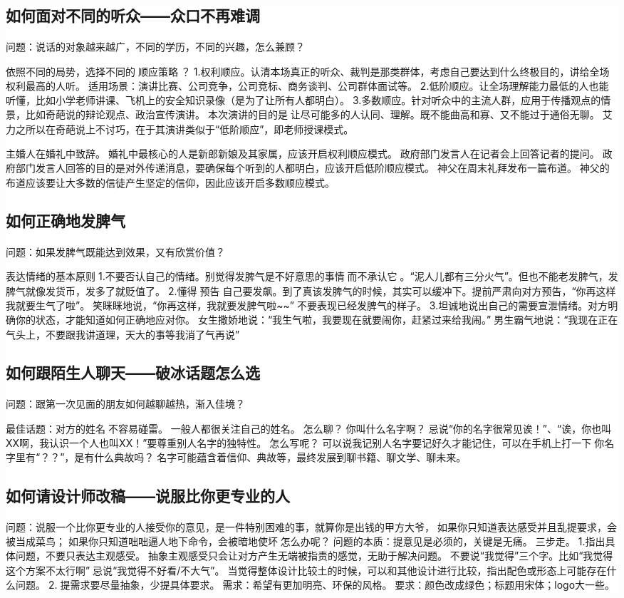 




## 如何面对不同的听众——众口不再难调
问题：说话的对象越来越广，不同的学历，不同的兴趣，怎么兼顾？


依照不同的局势，选择不同的 顺应策略 ？
1.权利顺应。认清本场真正的听众、裁判是那类群体，考虑自己要达到什么终极目的，讲给全场权利最高的人听。
适用场景：演讲比赛、公司竞争，公司竞标、商务谈判、公司群体面试等。
2.低阶顺应。让全场理解能力最低的人也能听懂，比如小学老师讲课、飞机上的安全知识录像（是为了让所有人都明白）。
3.多数顺应。针对听众中的主流人群，应用于传播观点的情景，比如奇葩说的辩论观点、政治宣传演讲。
本次演讲的目的是 让尽可能多的人认同、理解。既不能曲高和寡、又不能过于通俗无聊。
艾力之所以在奇葩说上不讨巧，在于其演讲类似于“低阶顺应”，即老师授课模式。


主婚人在婚礼中致辞。
婚礼中最核心的人是新郎新娘及其家属，应该开启权利顺应模式。
政府部门发言人在记者会上回答记者的提问。
政府部门发言人回答的目的是对外传递消息，要确保每个听到的人都明白，应该开启低阶顺应模式。
神父在周末礼拜发布一篇布道。
神父的布道应该要让大多数的信徒产生坚定的信仰，因此应该开启多数顺应模式。




## 如何正确地发脾气
问题：如果发脾气既能达到效果，又有欣赏价值？


表达情绪的基本原则
1.不要否认自己的情绪。别觉得发脾气是不好意思的事情 而不承认它 。“泥人儿都有三分火气”。但也不能老发脾气，发脾气就像发货币，发多了就贬值了。
2.懂得 预告 自己要发飙。到了真该发脾气的时候，其实可以缓冲下。提前严肃向对方预告，“你再这样我就要生气了啦”。
笑眯眯地说，“你再这样，我就要发脾气啦~~”  不要表现已经发脾气的样子。
3.坦诚地说出自己的需要宣泄情绪。对方明确你的状态，才能知道如何正确地应对你。
女生撒娇地说：“我生气啦，我要现在就要闹你，赶紧过来给我闹。”
男生霸气地说：“我现在正在气头上，不要跟我讲道理，天大的事等我消了气再说”




## 如何跟陌生人聊天——破冰话题怎么选
问题：跟第一次见面的朋友如何越聊越热，渐入佳境？


最佳话题：对方的姓名
不容易碰雷。
一般人都很关注自己的姓名。
怎么聊？
你叫什么名字啊？  忌说“你的名字很常见诶！”、“诶，你也叫XX啊，我认识一个人也叫XX！”要尊重别人名字的独特性。
怎么写呢？        可以说我记别人名字要记好久才能记住，可以在手机上打一下
你名字里有“？？”，是有什么典故吗？ 名字可能蕴含着信仰、典故等，最终发展到聊书籍、聊文学、聊未来。



## 如何请设计师改稿——说服比你更专业的人
问题：说服一个比你更专业的人接受你的意见，是一件特别困难的事，就算你是出钱的甲方大爷，
如果你只知道表达感受并且乱提要求，会被当成菜鸟；
如果你只知道咄咄逼人地下命令，会被暗地使坏
怎么办呢？
问题的本质：提意见是必须的，关键是无痛。
三步走。
1.指出具体问题，不要只表达主观感受。 抽象主观感受只会让对方产生无端被指责的感觉，无助于解决问题。
不要说“我觉得”三个字。比如“我觉得这个方案不太行啊” 忌说“我觉得不好看/不大气”。
当觉得整体设计比较土的时候，可以和其他设计进行比较，指出配色或形态上可能存在什么问题。
2. 提需求要尽量抽象，少提具体要求。
需求：希望有更加明亮、环保的风格。
要求：颜色改成绿色；标题用宋体；logo大一些。